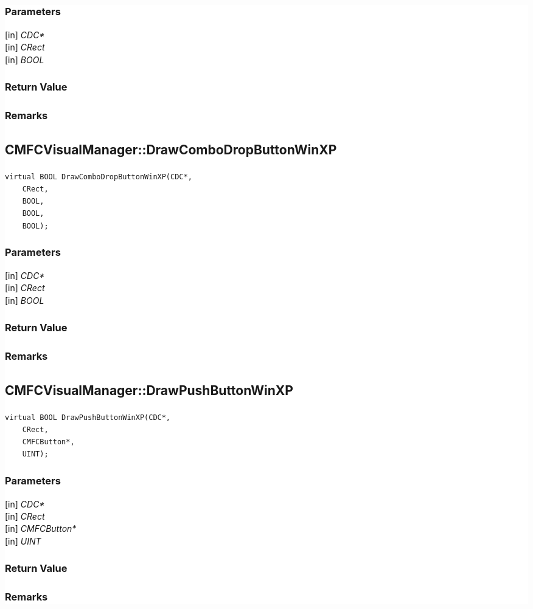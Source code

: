 ### Parameters

[in] *CDC&#42;*<br/>
[in] *CRect*<br/>
[in] *BOOL*<br/>

### Return Value

### Remarks

##  <a name="drawcombodropbuttonwinxp"></a>  CMFCVisualManager::DrawComboDropButtonWinXP

```
virtual BOOL DrawComboDropButtonWinXP(CDC*,
    CRect,
    BOOL,
    BOOL,
    BOOL);
```

### Parameters

[in] *CDC&#42;*<br/>
[in] *CRect*<br/>
[in] *BOOL*<br/>

### Return Value

### Remarks

##  <a name="drawpushbuttonwinxp"></a>  CMFCVisualManager::DrawPushButtonWinXP

```
virtual BOOL DrawPushButtonWinXP(CDC*,
    CRect,
    CMFCButton*,
    UINT);
```

### Parameters

[in] *CDC&#42;*<br/>
[in] *CRect*<br/>
[in] *CMFCButton&#42;*<br/>
[in] *UINT*<br/>

### Return Value

### Remarks
